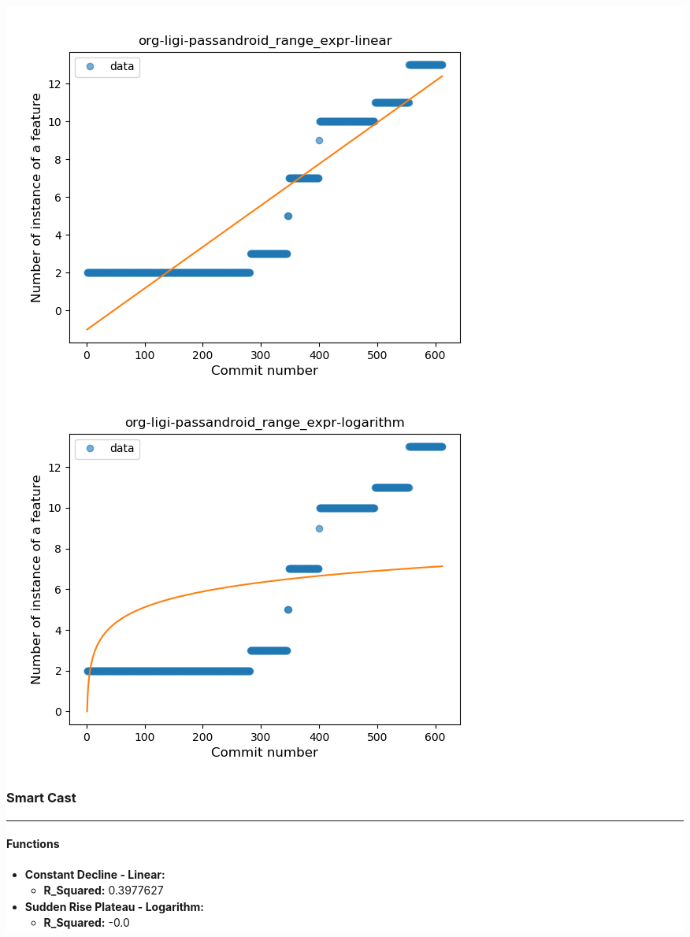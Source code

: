 ![org-ligi-passandroid T1](../plots/org-ligi-passandroid_range_expr_T1.png)
![org-ligi-passandroid T6](../plots/org-ligi-passandroid_range_expr_T6.png)
### <a name="smart_cast">Smart Cast</a>
----
#### Functions
* **Constant Decline - Linear:** ![equation](http://latex.codecogs.com/svg.latex?-0.002782x%20&plus;%202.241811)
    * **R_Squared:** 0.3977627
* **Sudden Rise Plateau - Logarithm:** ![equation](http://latex.codecogs.com/svg.latex?0.0%5Clog_%7B8198.540755%7D%28x%29%20&plus;%201.842657)
    * **R_Squared:** -0.0
